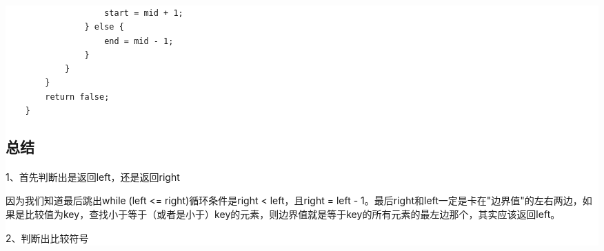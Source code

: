 ```
                    start = mid + 1;
                } else {
                    end = mid - 1;
                }
            }
        }
        return false;
    }
```


## 总结
1、首先判断出是返回left，还是返回right

因为我们知道最后跳出while (left <= right)循环条件是right < left，且right = left - 1。最后right和left一定是卡在"边界值"的左右两边，如果是比较值为key，查找小于等于（或者是小于）key的元素，则边界值就是等于key的所有元素的最左边那个，其实应该返回left。

2、判断出比较符号

